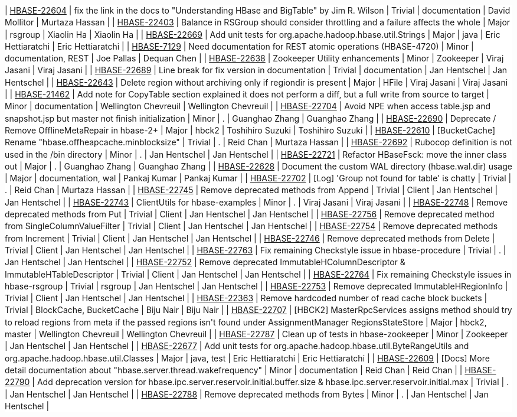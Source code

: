 | [HBASE-22604](https://issues.apache.org/jira/browse/HBASE-22604) | fix the link in the docs to "Understanding HBase and BigTable" by Jim R. Wilson |  Trivial | documentation | David Mollitor | Murtaza Hassan |
| [HBASE-22403](https://issues.apache.org/jira/browse/HBASE-22403) | Balance in RSGroup should consider throttling and a failure affects the whole |  Major | rsgroup | Xiaolin Ha | Xiaolin Ha |
| [HBASE-22669](https://issues.apache.org/jira/browse/HBASE-22669) | Add unit tests for org.apache.hadoop.hbase.util.Strings |  Major | java | Eric Hettiaratchi | Eric Hettiaratchi |
| [HBASE-7129](https://issues.apache.org/jira/browse/HBASE-7129) | Need documentation for REST atomic operations (HBASE-4720) |  Minor | documentation, REST | Joe Pallas | Dequan Chen |
| [HBASE-22638](https://issues.apache.org/jira/browse/HBASE-22638) | Zookeeper Utility enhancements |  Minor | Zookeeper | Viraj Jasani | Viraj Jasani |
| [HBASE-22689](https://issues.apache.org/jira/browse/HBASE-22689) | Line break for fix version in documentation |  Trivial | documentation | Jan Hentschel | Jan Hentschel |
| [HBASE-22643](https://issues.apache.org/jira/browse/HBASE-22643) | Delete region without archiving only if regiondir is present |  Major | HFile | Viraj Jasani | Viraj Jasani |
| [HBASE-21462](https://issues.apache.org/jira/browse/HBASE-21462) | Add note for CopyTable section explained it does not perform a diff, but a full write from source to target |  Minor | documentation | Wellington Chevreuil | Wellington Chevreuil |
| [HBASE-22704](https://issues.apache.org/jira/browse/HBASE-22704) | Avoid NPE when access table.jsp and snapshot.jsp but master not finish initialization |  Minor | . | Guanghao Zhang | Guanghao Zhang |
| [HBASE-22690](https://issues.apache.org/jira/browse/HBASE-22690) | Deprecate / Remove OfflineMetaRepair in hbase-2+ |  Major | hbck2 | Toshihiro Suzuki | Toshihiro Suzuki |
| [HBASE-22610](https://issues.apache.org/jira/browse/HBASE-22610) | [BucketCache] Rename "hbase.offheapcache.minblocksize" |  Trivial | . | Reid Chan | Murtaza Hassan |
| [HBASE-22692](https://issues.apache.org/jira/browse/HBASE-22692) | Rubocop definition is not used in the /bin directory |  Minor | . | Jan Hentschel | Jan Hentschel |
| [HBASE-22721](https://issues.apache.org/jira/browse/HBASE-22721) | Refactor HBaseFsck: move the inner class out |  Major | . | Guanghao Zhang | Guanghao Zhang |
| [HBASE-22628](https://issues.apache.org/jira/browse/HBASE-22628) | Document the custom WAL directory (hbase.wal.dir) usage |  Major | documentation, wal | Pankaj Kumar | Pankaj Kumar |
| [HBASE-22702](https://issues.apache.org/jira/browse/HBASE-22702) | [Log] 'Group not found for table' is chatty |  Trivial | . | Reid Chan | Murtaza Hassan |
| [HBASE-22745](https://issues.apache.org/jira/browse/HBASE-22745) | Remove deprecated methods from Append |  Trivial | Client | Jan Hentschel | Jan Hentschel |
| [HBASE-22743](https://issues.apache.org/jira/browse/HBASE-22743) | ClientUtils for hbase-examples |  Minor | . | Viraj Jasani | Viraj Jasani |
| [HBASE-22748](https://issues.apache.org/jira/browse/HBASE-22748) | Remove deprecated methods from Put |  Trivial | Client | Jan Hentschel | Jan Hentschel |
| [HBASE-22756](https://issues.apache.org/jira/browse/HBASE-22756) | Remove deprecated method from SingleColumnValueFilter |  Trivial | Client | Jan Hentschel | Jan Hentschel |
| [HBASE-22754](https://issues.apache.org/jira/browse/HBASE-22754) | Remove deprecated methods from Increment |  Trivial | Client | Jan Hentschel | Jan Hentschel |
| [HBASE-22746](https://issues.apache.org/jira/browse/HBASE-22746) | Remove deprecated methods from Delete |  Trivial | Client | Jan Hentschel | Jan Hentschel |
| [HBASE-22763](https://issues.apache.org/jira/browse/HBASE-22763) | Fix remaining Checkstyle issue in hbase-procedure |  Trivial | . | Jan Hentschel | Jan Hentschel |
| [HBASE-22752](https://issues.apache.org/jira/browse/HBASE-22752) | Remove deprecated ImmutableHColumnDescriptor & ImmutableHTableDescriptor |  Trivial | Client | Jan Hentschel | Jan Hentschel |
| [HBASE-22764](https://issues.apache.org/jira/browse/HBASE-22764) | Fix remaining Checkstyle issues in hbase-rsgroup |  Trivial | rsgroup | Jan Hentschel | Jan Hentschel |
| [HBASE-22753](https://issues.apache.org/jira/browse/HBASE-22753) | Remove deprecated ImmutableHRegionInfo |  Trivial | Client | Jan Hentschel | Jan Hentschel |
| [HBASE-22363](https://issues.apache.org/jira/browse/HBASE-22363) | Remove hardcoded number of read cache block buckets |  Trivial | BlockCache, BucketCache | Biju Nair | Biju Nair |
| [HBASE-22707](https://issues.apache.org/jira/browse/HBASE-22707) | [HBCK2] MasterRpcServices assigns method should try to reload regions from meta if the passed regions isn't found under AssignmentManager RegionsStateStore |  Major | hbck2, master | Wellington Chevreuil | Wellington Chevreuil |
| [HBASE-22787](https://issues.apache.org/jira/browse/HBASE-22787) | Clean up of tests in hbase-zookeeper |  Minor | Zookeeper | Jan Hentschel | Jan Hentschel |
| [HBASE-22677](https://issues.apache.org/jira/browse/HBASE-22677) | Add unit tests for org.apache.hadoop.hbase.util.ByteRangeUtils and org.apache.hadoop.hbase.util.Classes |  Major | java, test | Eric Hettiaratchi | Eric Hettiaratchi |
| [HBASE-22609](https://issues.apache.org/jira/browse/HBASE-22609) | [Docs] More detail documentation about "hbase.server.thread.wakefrequency" |  Minor | documentation | Reid Chan | Reid Chan |
| [HBASE-22790](https://issues.apache.org/jira/browse/HBASE-22790) | Add deprecation version for hbase.ipc.server.reservoir.initial.buffer.size & hbase.ipc.server.reservoir.initial.max |  Trivial | . | Jan Hentschel | Jan Hentschel |
| [HBASE-22788](https://issues.apache.org/jira/browse/HBASE-22788) | Remove deprecated methods from Bytes |  Minor | . | Jan Hentschel | Jan Hentschel |